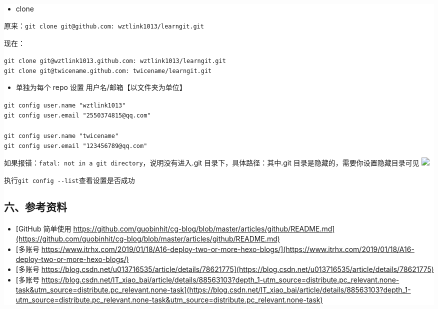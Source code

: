 - clone

原来：`git clone git@github.com: wztlink1013/learngit.git`

现在：

```
git clone git@wztlink1013.github.com: wztlink1013/learngit.git
git clone git@twicename.github.com: twicename/learngit.git
```

- 单独为每个 repo 设置 用户名/邮箱【以文件夹为单位】

```
git config user.name "wztlink1013"
git config user.email "2550374815@qq.com"

git config user.name "twicename"
git config user.email "123456789@qq.com"
```

如果报错：`fatal: not in a git directory`，说明没有进入.git 目录下，具体路径：其中.git 目录是隐藏的，需要你设置隐藏目录可见
![](https://cdn.nlark.com/yuque/0/2020/png/1484158/1597632490310-1580343b-946c-4d67-a063-d5cd11bc6136.png#align=left&display=inline&height=105&margin=%5Bobject%20Object%5D&originHeight=105&originWidth=925&size=0&status=done&style=none&width=925)

执行`git config --list`查看设置是否成功

## 六、参考资料

- [GitHub 简单使用 https://github.com/guobinhit/cg-blog/blob/master/articles/github/README.md](https://github.com/guobinhit/cg-blog/blob/master/articles/github/README.md)
- [多账号 https://www.itrhx.com/2019/01/18/A16-deploy-two-or-more-hexo-blogs/](https://www.itrhx.com/2019/01/18/A16-deploy-two-or-more-hexo-blogs/)
- [多账号 https://blog.csdn.net/u013716535/article/details/78621775](https://blog.csdn.net/u013716535/article/details/78621775)
- [多账号 https://blog.csdn.net/IT_xiao_bai/article/details/88563103?depth_1-utm_source=distribute.pc_relevant.none-task&utm_source=distribute.pc_relevant.none-task](https://blog.csdn.net/IT_xiao_bai/article/details/88563103?depth_1-utm_source=distribute.pc_relevant.none-task&utm_source=distribute.pc_relevant.none-task)
